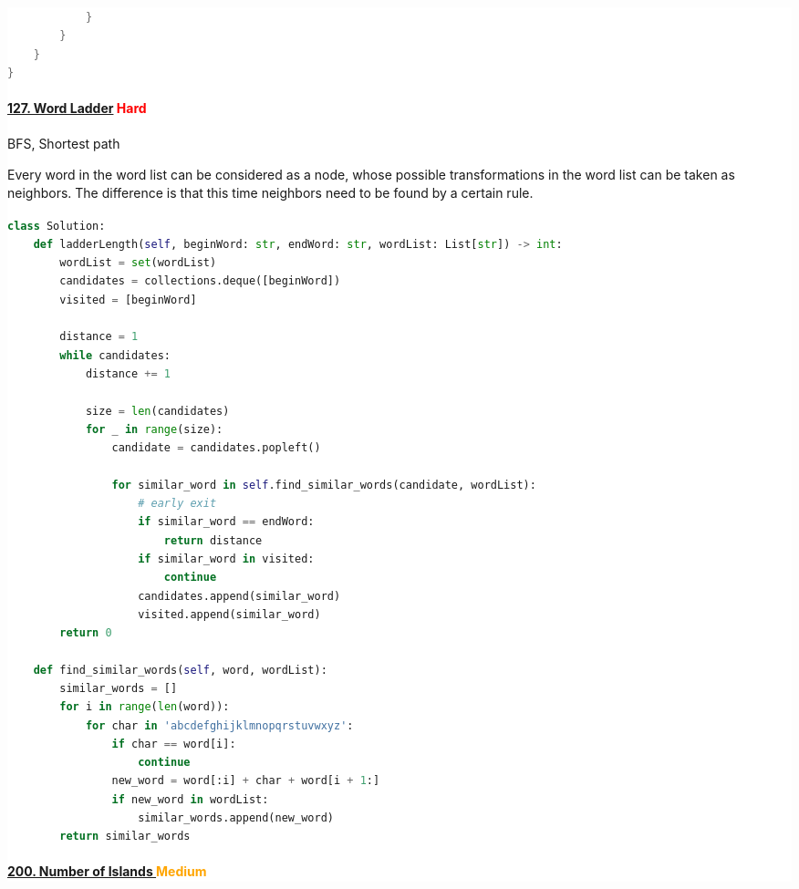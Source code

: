 ```java
            }
        }
    }
}
```

#### [127. Word Ladder](https://leetcode-cn.com/problems/word-ladder/) <span style="color:red">Hard</span>

BFS, Shortest path 

Every word in the word list can be considered as a node, whose possible transformations in the word list can be taken as neighbors. The difference is that this time neighbors need to be found by a certain rule.

``` python
class Solution:
    def ladderLength(self, beginWord: str, endWord: str, wordList: List[str]) -> int:
        wordList = set(wordList)
        candidates = collections.deque([beginWord])
        visited = [beginWord]
        
        distance = 1
        while candidates:
            distance += 1
            
            size = len(candidates)
            for _ in range(size):
                candidate = candidates.popleft()
                
                for similar_word in self.find_similar_words(candidate, wordList):
                    # early exit 
                    if similar_word == endWord:
                    	return distance
                    if similar_word in visited:
                        continue
                    candidates.append(similar_word)
                    visited.append(similar_word)
        return 0
    
    def find_similar_words(self, word, wordList):
        similar_words = []
        for i in range(len(word)):
            for char in 'abcdefghijklmnopqrstuvwxyz':
                if char == word[i]:
                    continue
                new_word = word[:i] + char + word[i + 1:]
                if new_word in wordList:
                    similar_words.append(new_word)
        return similar_words
```

#### [200. Number of Islands ](https://leetcode-cn.com/problems/number-of-islands/)<span style="color:orange">Medium</span>
